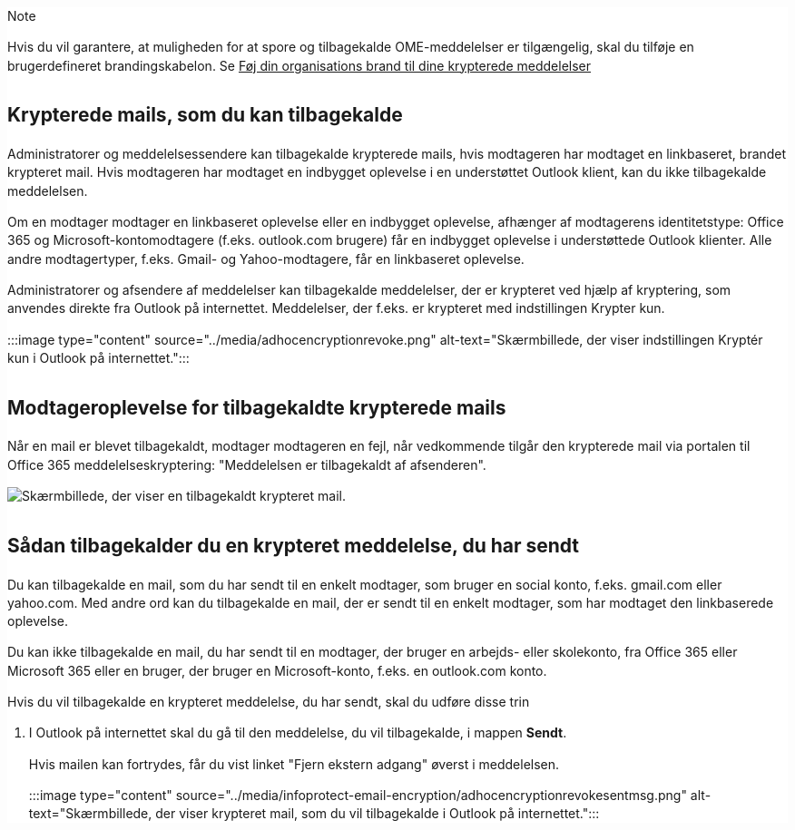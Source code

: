 > [!NOTE]
> Hvis du vil garantere, at muligheden for at spore og tilbagekalde OME-meddelelser er tilgængelig, skal du tilføje en brugerdefineret brandingskabelon. Se [Føj din organisations brand til dine krypterede meddelelser](add-your-organization-brand-to-encrypted-messages.md)
  
## <a name="encrypted-emails-that-you-can-revoke"></a>Krypterede mails, som du kan tilbagekalde

Administratorer og meddelelsessendere kan tilbagekalde krypterede mails, hvis modtageren har modtaget en linkbaseret, brandet krypteret mail. Hvis modtageren har modtaget en indbygget oplevelse i en understøttet Outlook klient, kan du ikke tilbagekalde meddelelsen.

Om en modtager modtager en linkbaseret oplevelse eller en indbygget oplevelse, afhænger af modtagerens identitetstype: Office 365 og Microsoft-kontomodtagere (f.eks. outlook.com brugere) får en indbygget oplevelse i understøttede Outlook klienter. Alle andre modtagertyper, f.eks. Gmail- og Yahoo-modtagere, får en linkbaseret oplevelse.

Administratorer og afsendere af meddelelser kan tilbagekalde meddelelser, der er krypteret ved hjælp af kryptering, som anvendes direkte fra Outlook på internettet. Meddelelser, der f.eks. er krypteret med indstillingen Krypter kun.

:::image type="content" source="../media/adhocencryptionrevoke.png" alt-text="Skærmbillede, der viser indstillingen Kryptér kun i Outlook på internettet.":::

## <a name="recipient-experience-for-revoked-encrypted-emails"></a>Modtageroplevelse for tilbagekaldte krypterede mails

Når en mail er blevet tilbagekaldt, modtager modtageren en fejl, når vedkommende tilgår den krypterede mail via portalen til Office 365 meddelelseskryptering: "Meddelelsen er tilbagekaldt af afsenderen".

![Skærmbillede, der viser en tilbagekaldt krypteret mail.](../media/revoked-encrypted-email.png)

## <a name="how-to-revoke-an-encrypted-message-that-you-sent"></a>Sådan tilbagekalder du en krypteret meddelelse, du har sendt

Du kan tilbagekalde en mail, som du har sendt til en enkelt modtager, som bruger en social konto, f.eks. gmail.com eller yahoo.com. Med andre ord kan du tilbagekalde en mail, der er sendt til en enkelt modtager, som har modtaget den linkbaserede oplevelse.

Du kan ikke tilbagekalde en mail, du har sendt til en modtager, der bruger en arbejds- eller skolekonto, fra Office 365 eller Microsoft 365 eller en bruger, der bruger en Microsoft-konto, f.eks. en outlook.com konto. 

Hvis du vil tilbagekalde en krypteret meddelelse, du har sendt, skal du udføre disse trin

1. I Outlook på internettet skal du gå til den meddelelse, du vil tilbagekalde, i mappen **Sendt**.

   Hvis mailen kan fortrydes, får du vist linket "Fjern ekstern adgang" øverst i meddelelsen.

    :::image type="content" source="../media/infoprotect-email-encryption/adhocencryptionrevokesentmsg.png" alt-text="Skærmbillede, der viser krypteret mail, som du vil tilbagekalde i Outlook på internettet.":::
